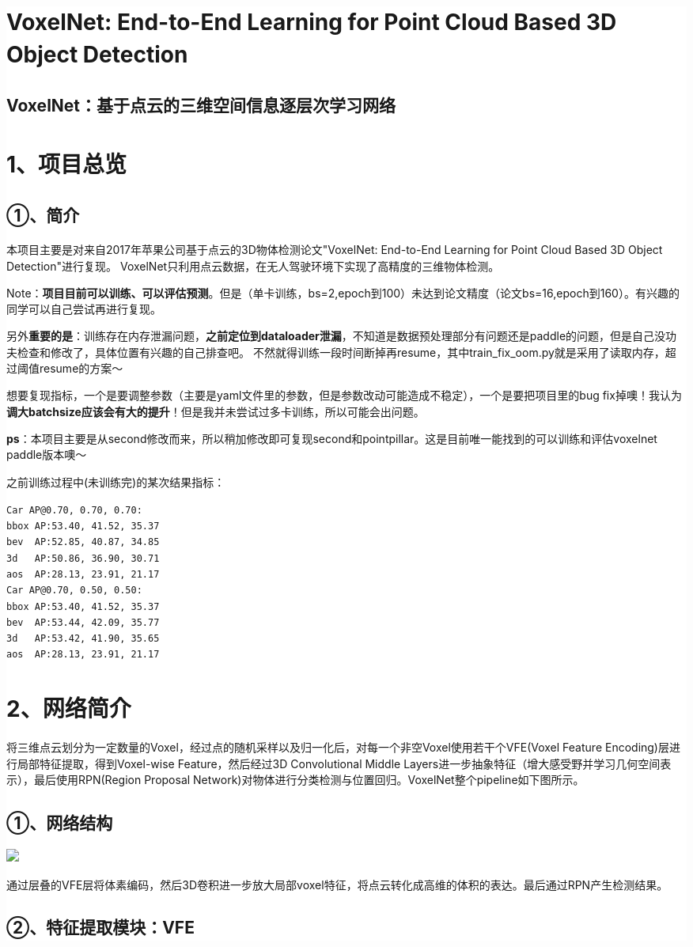 # **VoxelNet: End-to-End Learning for Point Cloud Based 3D Object Detection**
## **VoxelNet：基于点云的三维空间信息逐层次学习网络**

# **1、项目总览**
## **①、简介**
本项目主要是对来自2017年苹果公司基于点云的3D物体检测论文"VoxelNet: End-to-End Learning for Point Cloud Based 3D Object Detection"进行复现。
VoxelNet只利用点云数据，在无人驾驶环境下实现了高精度的三维物体检测。

Note：**项目目前可以训练、可以评估预测**。但是（单卡训练，bs=2,epoch到100）未达到论文精度（论文bs=16,epoch到160）。有兴趣的同学可以自己尝试再进行复现。 

另外**重要的是**：训练存在内存泄漏问题，**之前定位到dataloader泄漏**，不知道是数据预处理部分有问题还是paddle的问题，但是自己没功夫检查和修改了，具体位置有兴趣的自己排查吧。
不然就得训练一段时间断掉再resume，其中train_fix_oom.py就是采用了读取内存，超过阈值resume的方案～

想要复现指标，一个是要调整参数（主要是yaml文件里的参数，但是参数改动可能造成不稳定），一个是要把项目里的bug fix掉噢！我认为**调大batchsize应该会有大的提升**！但是我并未尝试过多卡训练，所以可能会出问题。

**ps**：本项目主要是从second修改而来，所以稍加修改即可复现second和pointpillar。这是目前唯一能找到的可以训练和评估voxelnet paddle版本噢～

之前训练过程中(未训练完)的某次结果指标：


```
Car AP@0.70, 0.70, 0.70:
bbox AP:53.40, 41.52, 35.37
bev  AP:52.85, 40.87, 34.85
3d   AP:50.86, 36.90, 30.71
aos  AP:28.13, 23.91, 21.17
Car AP@0.70, 0.50, 0.50:
bbox AP:53.40, 41.52, 35.37
bev  AP:53.44, 42.09, 35.77
3d   AP:53.42, 41.90, 35.65
aos  AP:28.13, 23.91, 21.17
```



# **2、网络简介**

将三维点云划分为一定数量的Voxel，经过点的随机采样以及归一化后，对每一个非空Voxel使用若干个VFE(Voxel Feature Encoding)层进行局部特征提取，得到Voxel-wise Feature，然后经过3D Convolutional Middle Layers进一步抽象特征（增大感受野并学习几何空间表示），最后使用RPN(Region Proposal Network)对物体进行分类检测与位置回归。VoxelNet整个pipeline如下图所示。

## **①、网络结构**
![](https://pic2.zhimg.com/80/v2-557dad554081f49cc582d51b94a88b99_720w.jpg)

通过层叠的VFE层将体素编码，然后3D卷积进一步放大局部voxel特征，将点云转化成高维的体积的表达。最后通过RPN产生检测结果。

## **②、特征提取模块：VFE**
